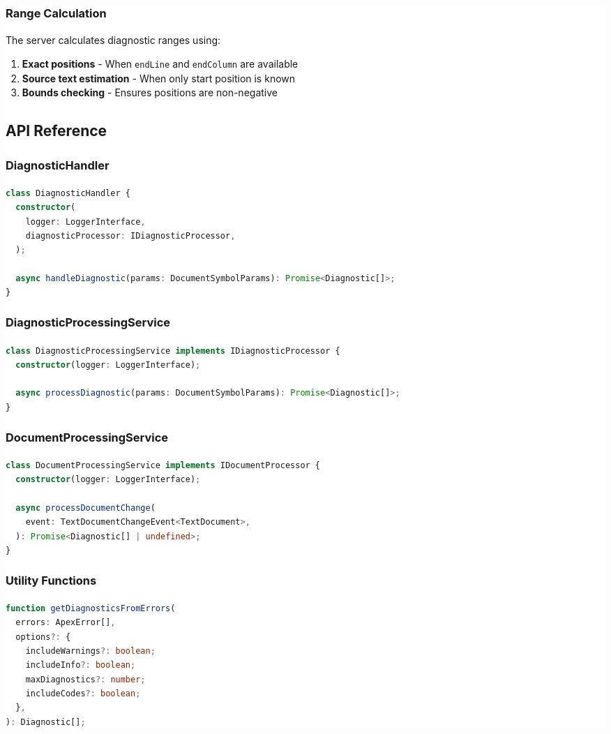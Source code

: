 ### Range Calculation

The server calculates diagnostic ranges using:

1. **Exact positions** - When `endLine` and `endColumn` are available
2. **Source text estimation** - When only start position is known
3. **Bounds checking** - Ensures positions are non-negative

## API Reference

### DiagnosticHandler

```typescript
class DiagnosticHandler {
  constructor(
    logger: LoggerInterface,
    diagnosticProcessor: IDiagnosticProcessor,
  );

  async handleDiagnostic(params: DocumentSymbolParams): Promise<Diagnostic[]>;
}
```

### DiagnosticProcessingService

```typescript
class DiagnosticProcessingService implements IDiagnosticProcessor {
  constructor(logger: LoggerInterface);

  async processDiagnostic(params: DocumentSymbolParams): Promise<Diagnostic[]>;
}
```

### DocumentProcessingService

```typescript
class DocumentProcessingService implements IDocumentProcessor {
  constructor(logger: LoggerInterface);

  async processDocumentChange(
    event: TextDocumentChangeEvent<TextDocument>,
  ): Promise<Diagnostic[] | undefined>;
}
```

### Utility Functions

```typescript
function getDiagnosticsFromErrors(
  errors: ApexError[],
  options?: {
    includeWarnings?: boolean;
    includeInfo?: boolean;
    maxDiagnostics?: number;
    includeCodes?: boolean;
  },
): Diagnostic[];
```
